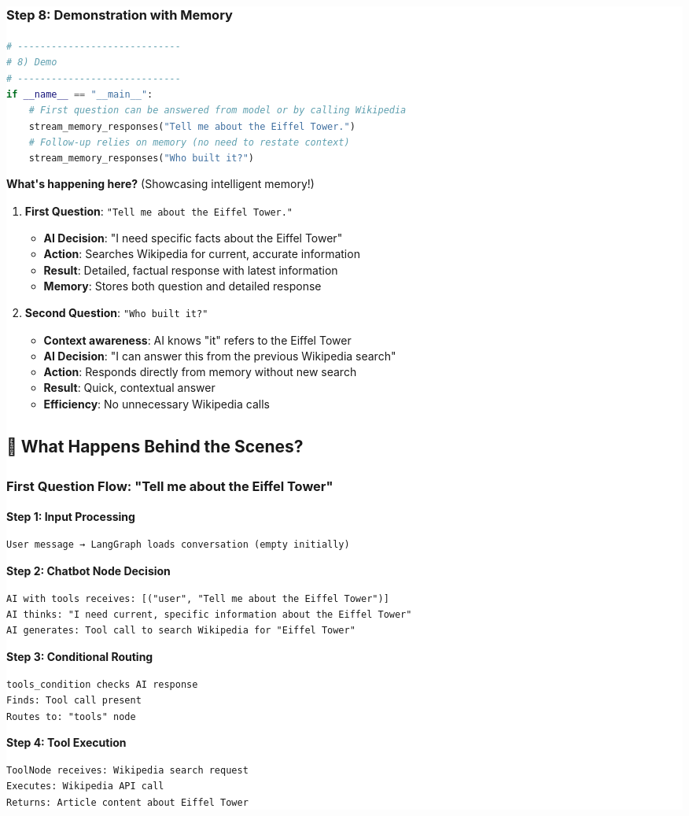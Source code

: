 ### Step 8: Demonstration with Memory

```python
# -----------------------------
# 8) Demo
# -----------------------------
if __name__ == "__main__":
    # First question can be answered from model or by calling Wikipedia
    stream_memory_responses("Tell me about the Eiffel Tower.")
    # Follow-up relies on memory (no need to restate context)
    stream_memory_responses("Who built it?")
```

**What's happening here?** (Showcasing intelligent memory!)

1. **First Question**: `"Tell me about the Eiffel Tower."`
   - **AI Decision**: "I need specific facts about the Eiffel Tower"
   - **Action**: Searches Wikipedia for current, accurate information
   - **Result**: Detailed, factual response with latest information
   - **Memory**: Stores both question and detailed response

2. **Second Question**: `"Who built it?"`
   - **Context awareness**: AI knows "it" refers to the Eiffel Tower
   - **AI Decision**: "I can answer this from the previous Wikipedia search"
   - **Action**: Responds directly from memory without new search
   - **Result**: Quick, contextual answer
   - **Efficiency**: No unnecessary Wikipedia calls

## 🧠 What Happens Behind the Scenes?

### First Question Flow: "Tell me about the Eiffel Tower"

**Step 1: Input Processing**
```
User message → LangGraph loads conversation (empty initially)
```

**Step 2: Chatbot Node Decision**
```
AI with tools receives: [("user", "Tell me about the Eiffel Tower")]
AI thinks: "I need current, specific information about the Eiffel Tower"
AI generates: Tool call to search Wikipedia for "Eiffel Tower"
```

**Step 3: Conditional Routing**
```
tools_condition checks AI response
Finds: Tool call present
Routes to: "tools" node
```

**Step 4: Tool Execution**
```
ToolNode receives: Wikipedia search request
Executes: Wikipedia API call
Returns: Article content about Eiffel Tower
```
